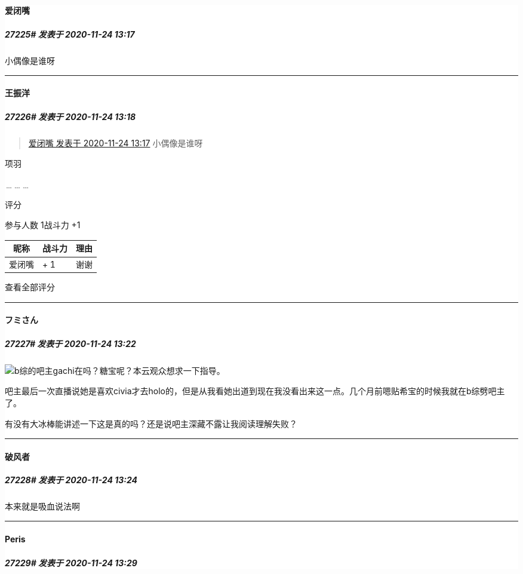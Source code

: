 ####  爱闭嘴  
##### 27225#       发表于 2020-11-24 13:17


小偶像是谁呀


-----

####  王振洋  
##### 27226#       发表于 2020-11-24 13:18


<blockquote><a href="httphttps://bbs.saraba1st.com/2b/forum.php?mod=redirect&amp;goto=findpost&amp;pid=49502159&amp;ptid=1969041" target="_blank">爱闭嘴 发表于 2020-11-24 13:17</a>
小偶像是谁呀</blockquote>
项羽


﹍﹍﹍

评分


 参与人数 1战斗力 +1

|昵称|战斗力|理由|
|----|---|---|
| 爱闭嘴| + 1|谢谢|


查看全部评分


-----

####  フミさん  
##### 27227#       发表于 2020-11-24 13:22


<img src="https://static.saraba1st.com/image/smiley/face2017/009.gif" referrerpolicy="no-referrer">b综的吧主gachi在吗？糖宝呢？本云观众想求一下指导。

吧主最后一次直播说她是喜欢civia才去holo的，但是从我看她出道到现在我没看出来这一点。几个月前嗯贴希宝的时候我就在b综劈吧主了。

有没有大冰棒能讲述一下这是真的吗？还是说吧主深藏不露让我阅读理解失败？


-----

####  破风者  
##### 27228#       发表于 2020-11-24 13:24


本来就是吸血说法啊


-----

####  Peris  
##### 27229#       发表于 2020-11-24 13:29
